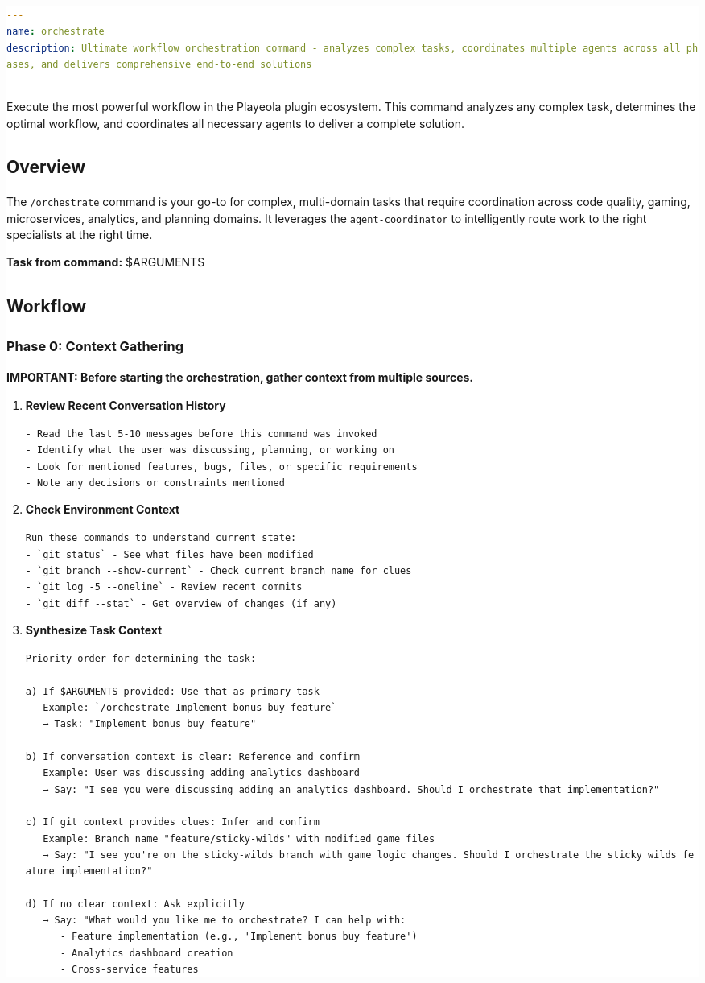 ```yaml
---
name: orchestrate
description: Ultimate workflow orchestration command - analyzes complex tasks, coordinates multiple agents across all phases, and delivers comprehensive end-to-end solutions
---
```


Execute the most powerful workflow in the Playeola plugin ecosystem. This command analyzes any complex task, determines the optimal workflow, and coordinates all necessary agents to deliver a complete solution.

## Overview

The `/orchestrate` command is your go-to for complex, multi-domain tasks that require coordination across code quality, gaming, microservices, analytics, and planning domains. It leverages the `agent-coordinator` to intelligently route work to the right specialists at the right time.

**Task from command:** $ARGUMENTS

## Workflow

### Phase 0: Context Gathering

**IMPORTANT: Before starting the orchestration, gather context from multiple sources.**

1. **Review Recent Conversation History**
   ```
   - Read the last 5-10 messages before this command was invoked
   - Identify what the user was discussing, planning, or working on
   - Look for mentioned features, bugs, files, or specific requirements
   - Note any decisions or constraints mentioned
   ```

2. **Check Environment Context**
   ```
   Run these commands to understand current state:
   - `git status` - See what files have been modified
   - `git branch --show-current` - Check current branch name for clues
   - `git log -5 --oneline` - Review recent commits
   - `git diff --stat` - Get overview of changes (if any)
   ```

3. **Synthesize Task Context**
   ```
   Priority order for determining the task:

   a) If $ARGUMENTS provided: Use that as primary task
      Example: `/orchestrate Implement bonus buy feature`
      → Task: "Implement bonus buy feature"

   b) If conversation context is clear: Reference and confirm
      Example: User was discussing adding analytics dashboard
      → Say: "I see you were discussing adding an analytics dashboard. Should I orchestrate that implementation?"

   c) If git context provides clues: Infer and confirm
      Example: Branch name "feature/sticky-wilds" with modified game files
      → Say: "I see you're on the sticky-wilds branch with game logic changes. Should I orchestrate the sticky wilds feature implementation?"

   d) If no clear context: Ask explicitly
      → Say: "What would you like me to orchestrate? I can help with:
         - Feature implementation (e.g., 'Implement bonus buy feature')
         - Analytics dashboard creation
         - Cross-service features
   ```